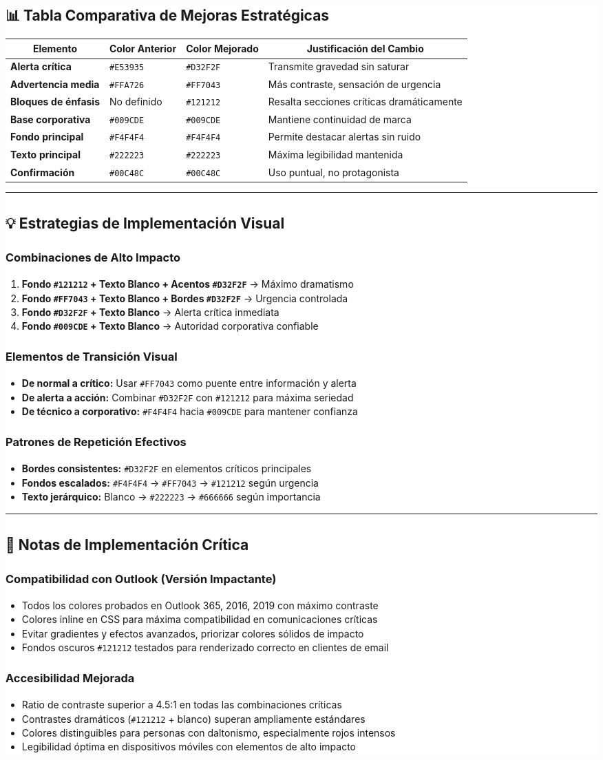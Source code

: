 
## 📊 Tabla Comparativa de Mejoras Estratégicas

| Elemento | Color Anterior | Color Mejorado | Justificación del Cambio |
|----------|---------------|----------------|--------------------------|
| **Alerta crítica** | `#E53935` | `#D32F2F` | Transmite gravedad sin saturar |
| **Advertencia media** | `#FFA726` | `#FF7043` | Más contraste, sensación de urgencia |
| **Bloques de énfasis** | No definido | `#121212` | Resalta secciones críticas dramáticamente |
| **Base corporativa** | `#009CDE` | `#009CDE` | Mantiene continuidad de marca |
| **Fondo principal** | `#F4F4F4` | `#F4F4F4` | Permite destacar alertas sin ruido |
| **Texto principal** | `#222223` | `#222223` | Máxima legibilidad mantenida |
| **Confirmación** | `#00C48C` | `#00C48C` | Uso puntual, no protagonista |

---

## 💡 Estrategias de Implementación Visual

### Combinaciones de Alto Impacto
1. **Fondo `#121212` + Texto Blanco + Acentos `#D32F2F`** → Máximo dramatismo
2. **Fondo `#FF7043` + Texto Blanco + Bordes `#D32F2F`** → Urgencia controlada
3. **Fondo `#D32F2F` + Texto Blanco** → Alerta crítica inmediata
4. **Fondo `#009CDE` + Texto Blanco** → Autoridad corporativa confiable

### Elementos de Transición Visual
- **De normal a crítico:** Usar `#FF7043` como puente entre información y alerta
- **De alerta a acción:** Combinar `#D32F2F` con `#121212` para máxima seriedad
- **De técnico a corporativo:** `#F4F4F4` hacia `#009CDE` para mantener confianza

### Patrones de Repetición Efectivos
- **Bordes consistentes:** `#D32F2F` en elementos críticos principales
- **Fondos escalados:** `#F4F4F4` → `#FF7043` → `#121212` según urgencia
- **Texto jerárquico:** Blanco → `#222223` → `#666666` según importancia

---

## 📝 Notas de Implementación Crítica

### Compatibilidad con Outlook (Versión Impactante)
- Todos los colores probados en Outlook 365, 2016, 2019 con máximo contraste
- Colores inline en CSS para máxima compatibilidad en comunicaciones críticas
- Evitar gradientes y efectos avanzados, priorizar colores sólidos de impacto
- Fondos oscuros `#121212` testados para renderizado correcto en clientes de email

### Accesibilidad Mejorada
- Ratio de contraste superior a 4.5:1 en todas las combinaciones críticas
- Contrastes dramáticos (`#121212` + blanco) superan ampliamente estándares
- Colores distinguibles para personas con daltonismo, especialmente rojos intensos
- Legibilidad óptima en dispositivos móviles con elementos de alto impacto
